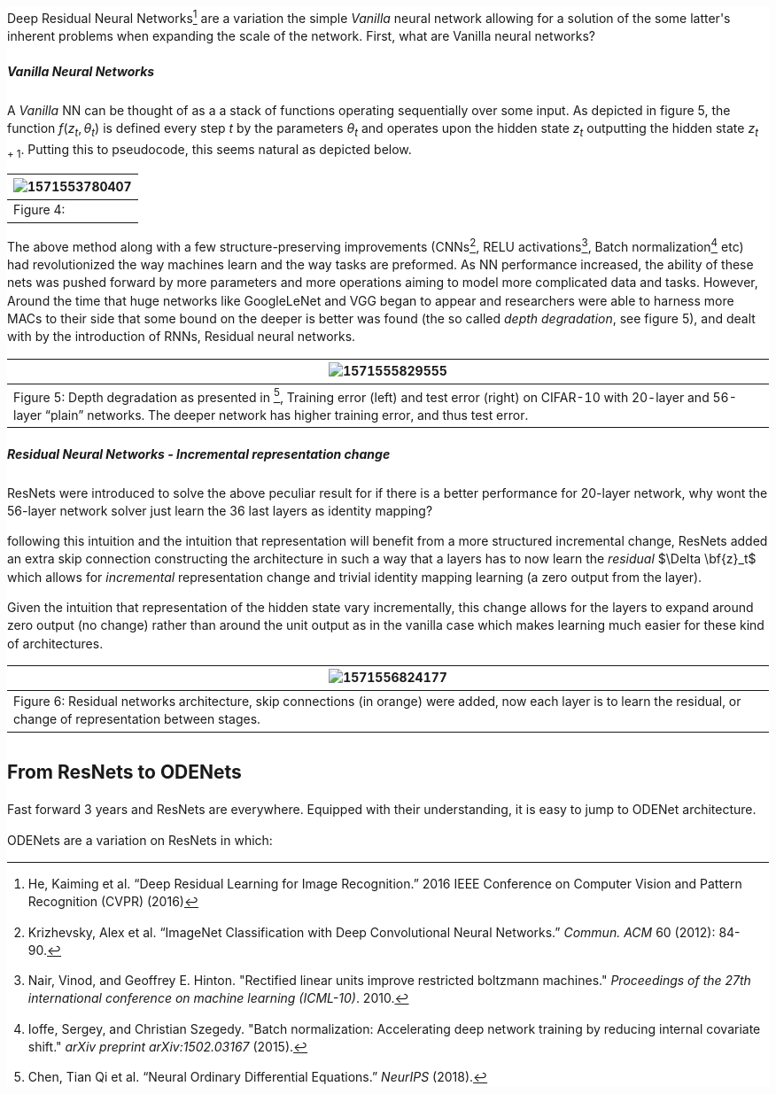 Deep Residual Neural Networks[^5] are a variation the simple *Vanilla* neural network allowing for a solution of the some latter's inherent problems  when expanding the scale of the network.  First, what are Vanilla neural networks?

##### *Vanilla* Neural Networks

A *Vanilla* NN can be thought of as a a stack of functions operating sequentially over some input. As depicted in figure 5, the function $f(z_t,\theta_t)$ is defined every step $t$ by the parameters $\theta_t$  and operates upon the hidden state $z_t$ outputting the hidden state $z_{t+1}$. Putting this to pseudocode, this seems natural as depicted below. 

| ![1571553780407](C:\Users\yotampe\website\perlitz.github.io\_posts\2021-05-11-NODE.assets\1571553780407.png) |
| ------------------------------------------------------------ |
| Figure 4:                                                    |

The above method along with a few structure-preserving improvements (CNNs[^2], RELU activations[^3], Batch normalization[^4] etc) had revolutionized the way machines learn and the way tasks are preformed. As NN performance increased, the ability of these nets was pushed forward by more parameters and more operations aiming to model more complicated data and tasks. However, Around the time that huge networks like GoogleLeNet and VGG began to appear and researchers were able to harness more MACs to their side that some bound on the deeper is better was found (the so called *depth degradation*, see figure 5), and dealt with by the introduction of RNNs, Residual neural networks.

| ![1571555829555](C:\Users\yotampe\website\perlitz.github.io\_posts\2021-05-11-NODE.assets\1571555829555.png) |
| ------------------------------------------------------------ |
| Figure 5: Depth degradation as presented in [^1], Training error (left) and test error (right) on CIFAR-10 with 20-layer and 56-layer “plain” networks. The deeper network has higher training error, and thus test error. |

##### Residual Neural Networks - Incremental representation change

ResNets were introduced to solve the above peculiar result for if there is a better performance for 20-layer network, why wont the 56-layer network solver just learn the 36 last layers as identity mapping? 

following this intuition and the intuition that representation will benefit from a more structured incremental change, ResNets added an extra skip connection constructing the architecture in such a way that a layers has to now learn the *residual* $\Delta \bf{z}_t$ which allows for *incremental* representation change and trivial identity mapping learning (a zero output from the layer).

Given the intuition that representation of the hidden state vary incrementally, this change allows for the layers to expand around zero output (no change) rather than around the unit output as in the vanilla case which makes learning much easier for these kind of architectures.

| ![1571556824177](C:\Users\yotampe\website\perlitz.github.io\_posts\2021-05-11-NODE.assets\1571556824177.png) |
| ------------------------------------------------------------ |
| Figure 6:  Residual networks architecture, skip connections (in orange) were added, now each layer is to learn the residual, or change of representation between stages. |

## From ResNets to ODENets

Fast forward 3 years and ResNets are everywhere. Equipped with their understanding, it is easy to jump to ODENet architecture.

ODENets are a variation on ResNets in which:


[^1]: Chen, Tian Qi et al. “Neural Ordinary Differential Equations.” *NeurIPS* (2018).
[^2]: Krizhevsky, Alex et al. “ImageNet Classification with Deep Convolutional Neural Networks.” *Commun. ACM* 60 (2012): 84-90.
[^3]: Nair, Vinod, and Geoffrey E. Hinton. "Rectified linear units improve restricted boltzmann machines." *Proceedings of the 27th international conference on machine learning (ICML-10)*. 2010.
[^4]: Ioffe, Sergey, and Christian Szegedy. "Batch normalization: Accelerating deep network training by reducing internal covariate shift." *arXiv preprint arXiv:1502.03167* (2015).
[^5]: He, Kaiming et al. “Deep Residual Learning for Image Recognition.” 2016 IEEE Conference on Computer Vision and Pattern Recognition (CVPR) (2016)
[^6]: Pontryagin, L.S. et al., “The Mathematical Theory of Optimal Control Processes” 1962
[^7]: Gomez, Aidan N., et al. "The reversible residual network: Backpropagation without storing activations." 2017.